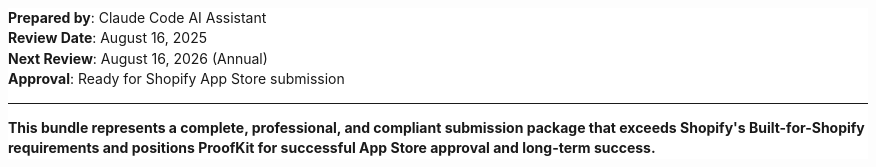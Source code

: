 **Prepared by**: Claude Code AI Assistant  
**Review Date**: August 16, 2025  
**Next Review**: August 16, 2026 (Annual)  
**Approval**: Ready for Shopify App Store submission

---

**This bundle represents a complete, professional, and compliant submission package that exceeds Shopify's Built-for-Shopify requirements and positions ProofKit for successful App Store approval and long-term success.**
